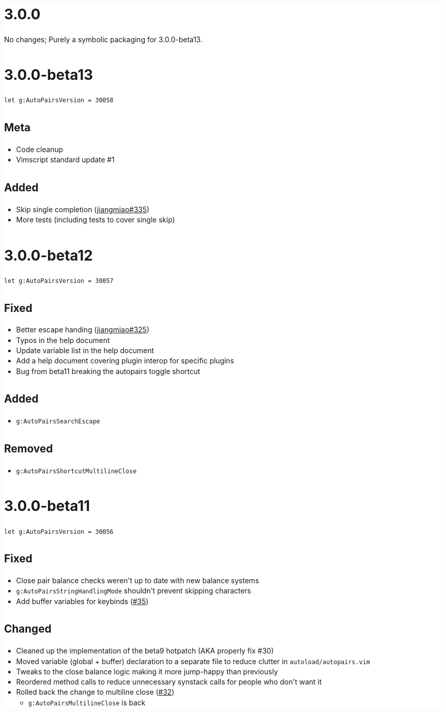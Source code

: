 # 3.0.0

No changes; Purely a symbolic packaging for 3.0.0-beta13.

# 3.0.0-beta13
`let g:AutoPairsVersion = 30058`

## Meta
* Code cleanup
* Vimscript standard update #1

## Added
* Skip single completion ([jiangmiao#335](https://github.com/jiangmiao/auto-pairs/issues/335))
* More tests (including tests to cover single skip)

# 3.0.0-beta12
`let g:AutoPairsVersion = 30057`

## Fixed
* Better escape handing ([jiangmiao#325](https://github.com/jiangmiao/auto-pairs/issues/325))
* Typos in the help document
* Update variable list in the help document
* Add a help document covering plugin interop for specific plugins
* Bug from beta11 breaking the autopairs toggle shortcut

## Added
* `g:AutoPairsSearchEscape`

## Removed
* `g:AutoPairsShortcutMultilineClose`

# 3.0.0-beta11
`let g:AutoPairsVersion = 30056`

## Fixed
* Close pair balance checks weren't up to date with new balance systems
* `g:AutoPairsStringHandlingMode` shouldn't prevent skipping characters
* Add buffer variables for keybinds ([#35](https://github.com/LunarWatcher/auto-pairs/issues/35))

## Changed
* Cleaned up the implementation of the beta9 hotpatch (AKA properly fix #30)
* Moved variable (global + buffer) declaration to a separate file to reduce clutter in `autoload/autopairs.vim`
* Tweaks to the close balance logic making it more jump-happy than previously
* Reordered method calls to reduce unnecessary synstack calls for people who don't want it
* Rolled back the change to multiline close ([#32](https://github.com/LunarWatcher/auto-pairs/issues/32))
    * `g:AutoPairsMultilineClose` is back
